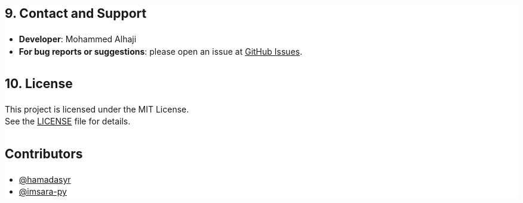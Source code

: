 ## 9. Contact and Support

*   **Developer**: Mohammed Alhaji
*   **For bug reports or suggestions**: please open an issue at [GitHub Issues](https://github.com/hamadasyr/DevMate-AI/issues).

## 10. License

This project is licensed under the MIT License.  
See the [LICENSE](./LICENSE) file for details.

## Contributors
- [@hamadasyr](https://github.com/hamadasyr)
- [@imsara-py](https://github.com/imsara-py) 

